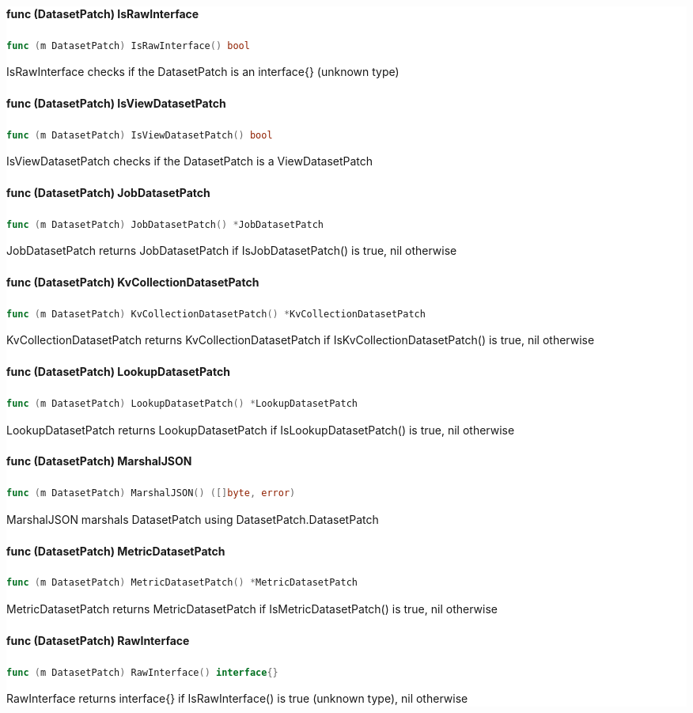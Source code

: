 #### func (DatasetPatch) IsRawInterface

```go
func (m DatasetPatch) IsRawInterface() bool
```
IsRawInterface checks if the DatasetPatch is an interface{} (unknown type)

#### func (DatasetPatch) IsViewDatasetPatch

```go
func (m DatasetPatch) IsViewDatasetPatch() bool
```
IsViewDatasetPatch checks if the DatasetPatch is a ViewDatasetPatch

#### func (DatasetPatch) JobDatasetPatch

```go
func (m DatasetPatch) JobDatasetPatch() *JobDatasetPatch
```
JobDatasetPatch returns JobDatasetPatch if IsJobDatasetPatch() is true, nil
otherwise

#### func (DatasetPatch) KvCollectionDatasetPatch

```go
func (m DatasetPatch) KvCollectionDatasetPatch() *KvCollectionDatasetPatch
```
KvCollectionDatasetPatch returns KvCollectionDatasetPatch if
IsKvCollectionDatasetPatch() is true, nil otherwise

#### func (DatasetPatch) LookupDatasetPatch

```go
func (m DatasetPatch) LookupDatasetPatch() *LookupDatasetPatch
```
LookupDatasetPatch returns LookupDatasetPatch if IsLookupDatasetPatch() is true,
nil otherwise

#### func (DatasetPatch) MarshalJSON

```go
func (m DatasetPatch) MarshalJSON() ([]byte, error)
```
MarshalJSON marshals DatasetPatch using DatasetPatch.DatasetPatch

#### func (DatasetPatch) MetricDatasetPatch

```go
func (m DatasetPatch) MetricDatasetPatch() *MetricDatasetPatch
```
MetricDatasetPatch returns MetricDatasetPatch if IsMetricDatasetPatch() is true,
nil otherwise

#### func (DatasetPatch) RawInterface

```go
func (m DatasetPatch) RawInterface() interface{}
```
RawInterface returns interface{} if IsRawInterface() is true (unknown type), nil
otherwise
